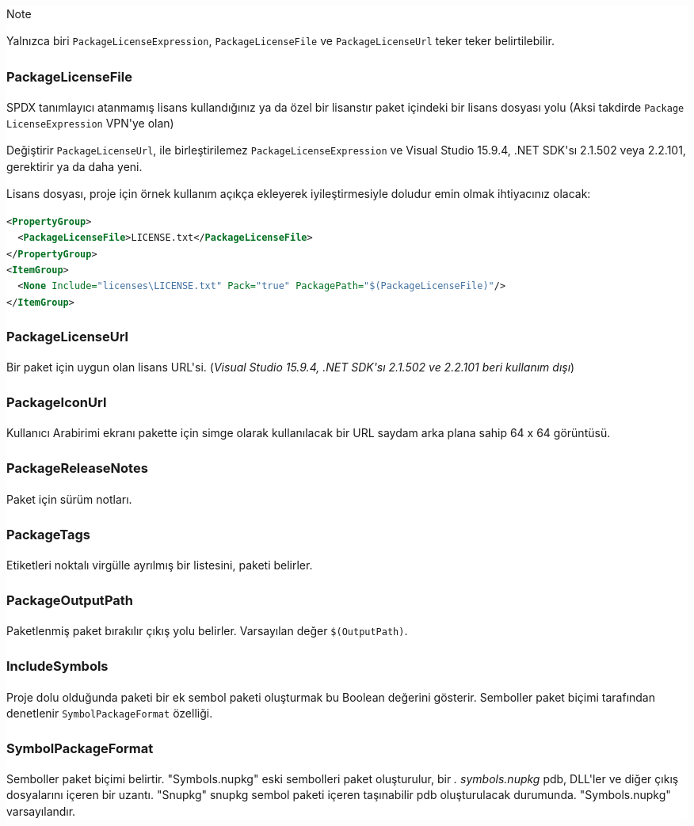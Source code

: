 > [!NOTE]
> Yalnızca biri `PackageLicenseExpression`, `PackageLicenseFile` ve `PackageLicenseUrl` teker teker belirtilebilir.

### <a name="packagelicensefile"></a>PackageLicenseFile

SPDX tanımlayıcı atanmamış lisans kullandığınız ya da özel bir lisanstır paket içindeki bir lisans dosyası yolu (Aksi takdirde `PackageLicenseExpression` VPN'ye olan)

Değiştirir `PackageLicenseUrl`, ile birleştirilemez `PackageLicenseExpression` ve Visual Studio 15.9.4, .NET SDK'sı 2.1.502 veya 2.2.101, gerektirir ya da daha yeni.

Lisans dosyası, proje için örnek kullanım açıkça ekleyerek iyileştirmesiyle doludur emin olmak ihtiyacınız olacak:

```xml
<PropertyGroup>
  <PackageLicenseFile>LICENSE.txt</PackageLicenseFile>
</PropertyGroup>
<ItemGroup>
  <None Include="licenses\LICENSE.txt" Pack="true" PackagePath="$(PackageLicenseFile)"/>
</ItemGroup>
```

### <a name="packagelicenseurl"></a>PackageLicenseUrl

Bir paket için uygun olan lisans URL'si. (_Visual Studio 15.9.4, .NET SDK'sı 2.1.502 ve 2.2.101 beri kullanım dışı_)

### <a name="packageiconurl"></a>PackageIconUrl

Kullanıcı Arabirimi ekranı pakette için simge olarak kullanılacak bir URL saydam arka plana sahip 64 x 64 görüntüsü.

### <a name="packagereleasenotes"></a>PackageReleaseNotes

Paket için sürüm notları.

### <a name="packagetags"></a>PackageTags

Etiketleri noktalı virgülle ayrılmış bir listesini, paketi belirler.

### <a name="packageoutputpath"></a>PackageOutputPath

Paketlenmiş paket bırakılır çıkış yolu belirler. Varsayılan değer `$(OutputPath)`.

### <a name="includesymbols"></a>IncludeSymbols
Proje dolu olduğunda paketi bir ek sembol paketi oluşturmak bu Boolean değerini gösterir. Semboller paket biçimi tarafından denetlenir `SymbolPackageFormat` özelliği.

### <a name="symbolpackageformat"></a>SymbolPackageFormat
Semboller paket biçimi belirtir. "Symbols.nupkg" eski sembolleri paket oluşturulur, bir *. symbols.nupkg* pdb, DLL'ler ve diğer çıkış dosyalarını içeren bir uzantı. "Snupkg" snupkg sembol paketi içeren taşınabilir pdb oluşturulacak durumunda. "Symbols.nupkg" varsayılandır.
